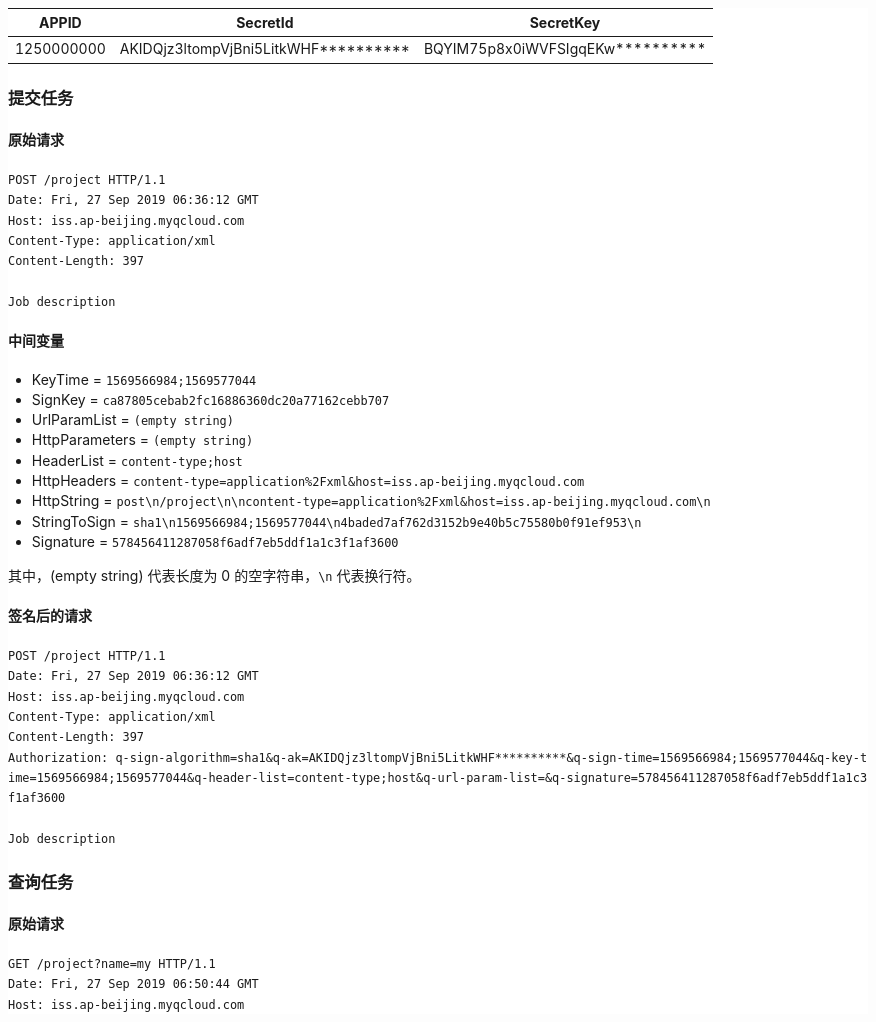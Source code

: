 | APPID      | SecretId                                       | SecretKey                                  |
| ---------- | ---------------------------------------------- | ------------------------------------------ |
| 1250000000 | AKIDQjz3ltompVjBni5LitkWHF\*\*\*\*\*\*\*\*\*\* | BQYIM75p8x0iWVFSIgqEKw\*\*\*\*\*\*\*\*\*\* |

### 提交任务

#### 原始请求

```shell
POST /project HTTP/1.1
Date: Fri, 27 Sep 2019 06:36:12 GMT
Host: iss.ap-beijing.myqcloud.com
Content-Type: application/xml
Content-Length: 397

Job description
```

#### 中间变量

- KeyTime = `1569566984;1569577044`
- SignKey = `ca87805cebab2fc16886360dc20a77162cebb707`
- UrlParamList = `(empty string)`
- HttpParameters = `(empty string)`
- HeaderList = `content-type;host`
- HttpHeaders = `content-type=application%2Fxml&host=iss.ap-beijing.myqcloud.com`
- HttpString = `post\n/project\n\ncontent-type=application%2Fxml&host=iss.ap-beijing.myqcloud.com\n`
- StringToSign = `sha1\n1569566984;1569577044\n4baded7af762d3152b9e40b5c75580b0f91ef953\n`
- Signature = `578456411287058f6adf7eb5ddf1a1c3f1af3600`

其中，(empty string) 代表长度为 0 的空字符串，`\n` 代表换行符。

#### 签名后的请求

```shell
POST /project HTTP/1.1
Date: Fri, 27 Sep 2019 06:36:12 GMT
Host: iss.ap-beijing.myqcloud.com
Content-Type: application/xml
Content-Length: 397
Authorization: q-sign-algorithm=sha1&q-ak=AKIDQjz3ltompVjBni5LitkWHF**********&q-sign-time=1569566984;1569577044&q-key-time=1569566984;1569577044&q-header-list=content-type;host&q-url-param-list=&q-signature=578456411287058f6adf7eb5ddf1a1c3f1af3600

Job description
```

### 查询任务

#### 原始请求

```shell
GET /project?name=my HTTP/1.1
Date: Fri, 27 Sep 2019 06:50:44 GMT
Host: iss.ap-beijing.myqcloud.com
```
